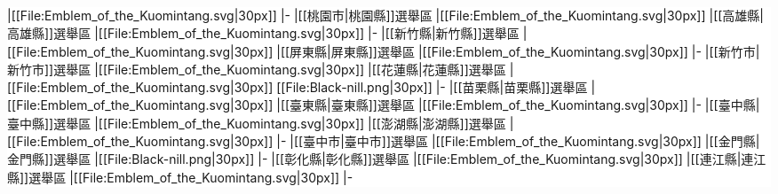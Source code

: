 |[[File:Emblem_of_the_Kuomintang.svg|30px]]
|-
|[[桃園市|桃園縣]]選舉區
|[[File:Emblem_of_the_Kuomintang.svg|30px]]
|[[高雄縣|高雄縣]]選舉區
|[[File:Emblem_of_the_Kuomintang.svg|30px]]
|-
|[[新竹縣|新竹縣]]選舉區
|[[File:Emblem_of_the_Kuomintang.svg|30px]]
|[[屏東縣|屏東縣]]選舉區
|[[File:Emblem_of_the_Kuomintang.svg|30px]]
|-
|[[新竹市|新竹市]]選舉區
|[[File:Emblem_of_the_Kuomintang.svg|30px]]
|[[花蓮縣|花蓮縣]]選舉區
|[[File:Emblem_of_the_Kuomintang.svg|30px]] [[File:Black-nill.png|30px]]
|-
|[[苗栗縣|苗栗縣]]選舉區
|[[File:Emblem_of_the_Kuomintang.svg|30px]]
|[[臺東縣|臺東縣]]選舉區
|[[File:Emblem_of_the_Kuomintang.svg|30px]]
|-
|[[臺中縣|臺中縣]]選舉區
|[[File:Emblem_of_the_Kuomintang.svg|30px]]
|[[澎湖縣|澎湖縣]]選舉區
|[[File:Emblem_of_the_Kuomintang.svg|30px]]
|-
|[[臺中市|臺中市]]選舉區
|[[File:Emblem_of_the_Kuomintang.svg|30px]]
|[[金門縣|金門縣]]選舉區
|[[File:Black-nill.png|30px]]
|-
|[[彰化縣|彰化縣]]選舉區
|[[File:Emblem_of_the_Kuomintang.svg|30px]]
|[[連江縣|連江縣]]選舉區
|[[File:Emblem_of_the_Kuomintang.svg|30px]]
|-